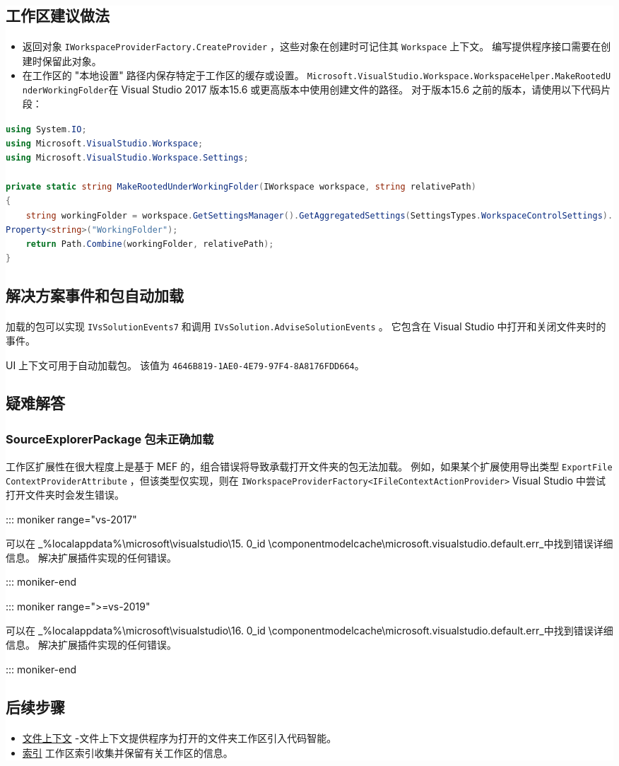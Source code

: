 ## <a name="workspace-suggested-practices"></a>工作区建议做法

- 返回对象 `IWorkspaceProviderFactory.CreateProvider` ，这些对象在创建时可记住其 `Workspace` 上下文。 编写提供程序接口需要在创建时保留此对象。
- 在工作区的 "本地设置" 路径内保存特定于工作区的缓存或设置。 `Microsoft.VisualStudio.Workspace.WorkspaceHelper.MakeRootedUnderWorkingFolder`在 Visual Studio 2017 版本15.6 或更高版本中使用创建文件的路径。 对于版本15.6 之前的版本，请使用以下代码片段：

```csharp
using System.IO;
using Microsoft.VisualStudio.Workspace;
using Microsoft.VisualStudio.Workspace.Settings;

private static string MakeRootedUnderWorkingFolder(IWorkspace workspace, string relativePath)
{
    string workingFolder = workspace.GetSettingsManager().GetAggregatedSettings(SettingsTypes.WorkspaceControlSettings).Property<string>("WorkingFolder");
    return Path.Combine(workingFolder, relativePath);
}
```

## <a name="solution-events-and-package-auto-load"></a>解决方案事件和包自动加载

加载的包可以实现 `IVsSolutionEvents7` 和调用 `IVsSolution.AdviseSolutionEvents` 。 它包含在 Visual Studio 中打开和关闭文件夹时的事件。

UI 上下文可用于自动加载包。 该值为 `4646B819-1AE0-4E79-97F4-8A8176FDD664`。

## <a name="troubleshooting"></a>疑难解答

### <a name="the-sourceexplorerpackage-package-did-not-load-correctly"></a>SourceExplorerPackage 包未正确加载

工作区扩展性在很大程度上是基于 MEF 的，组合错误将导致承载打开文件夹的包无法加载。 例如，如果某个扩展使用导出类型 `ExportFileContextProviderAttribute` ，但该类型仅实现，则在 `IWorkspaceProviderFactory<IFileContextActionProvider>` Visual Studio 中尝试打开文件夹时会发生错误。

::: moniker range="vs-2017"

可以在 _%localappdata%\microsoft\visualstudio\15. 0_id \componentmodelcache\microsoft.visualstudio.default.err_中找到错误详细信息。 解决扩展插件实现的任何错误。

::: moniker-end

::: moniker range=">=vs-2019"

可以在 _%localappdata%\microsoft\visualstudio\16. 0_id \componentmodelcache\microsoft.visualstudio.default.err_中找到错误详细信息。 解决扩展插件实现的任何错误。

::: moniker-end

## <a name="next-steps"></a>后续步骤

* [文件上下文](workspace-file-contexts.md) -文件上下文提供程序为打开的文件夹工作区引入代码智能。
* [索引](workspace-indexing.md) 工作区索引收集并保留有关工作区的信息。
